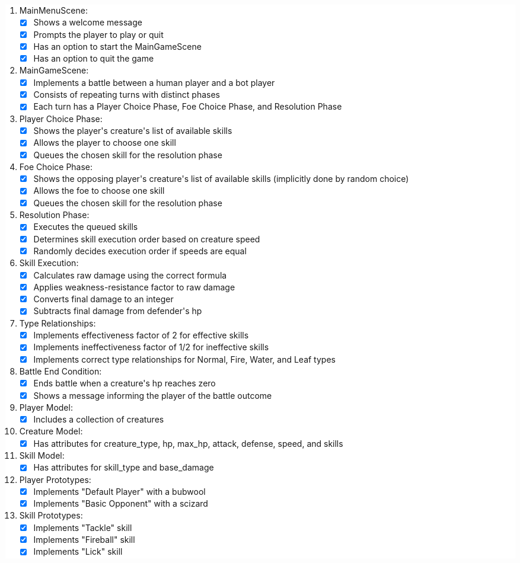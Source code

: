 1. MainMenuScene:
   - [x] Shows a welcome message
   - [x] Prompts the player to play or quit
   - [x] Has an option to start the MainGameScene
   - [x] Has an option to quit the game

2. MainGameScene:
   - [x] Implements a battle between a human player and a bot player
   - [x] Consists of repeating turns with distinct phases
   - [x] Each turn has a Player Choice Phase, Foe Choice Phase, and Resolution Phase

3. Player Choice Phase:
   - [x] Shows the player's creature's list of available skills
   - [x] Allows the player to choose one skill
   - [x] Queues the chosen skill for the resolution phase

4. Foe Choice Phase:
   - [x] Shows the opposing player's creature's list of available skills (implicitly done by random choice)
   - [x] Allows the foe to choose one skill
   - [x] Queues the chosen skill for the resolution phase

5. Resolution Phase:
   - [x] Executes the queued skills
   - [x] Determines skill execution order based on creature speed
   - [x] Randomly decides execution order if speeds are equal

6. Skill Execution:
   - [x] Calculates raw damage using the correct formula
   - [x] Applies weakness-resistance factor to raw damage
   - [x] Converts final damage to an integer
   - [x] Subtracts final damage from defender's hp

7. Type Relationships:
   - [x] Implements effectiveness factor of 2 for effective skills
   - [x] Implements ineffectiveness factor of 1/2 for ineffective skills
   - [x] Implements correct type relationships for Normal, Fire, Water, and Leaf types

8. Battle End Condition:
   - [x] Ends battle when a creature's hp reaches zero
   - [x] Shows a message informing the player of the battle outcome

9. Player Model:
   - [x] Includes a collection of creatures

10. Creature Model:
    - [x] Has attributes for creature_type, hp, max_hp, attack, defense, speed, and skills

11. Skill Model:
    - [x] Has attributes for skill_type and base_damage

12. Player Prototypes:
    - [x] Implements "Default Player" with a bubwool
    - [x] Implements "Basic Opponent" with a scizard

13. Skill Prototypes:
    - [x] Implements "Tackle" skill
    - [x] Implements "Fireball" skill
    - [x] Implements "Lick" skill
